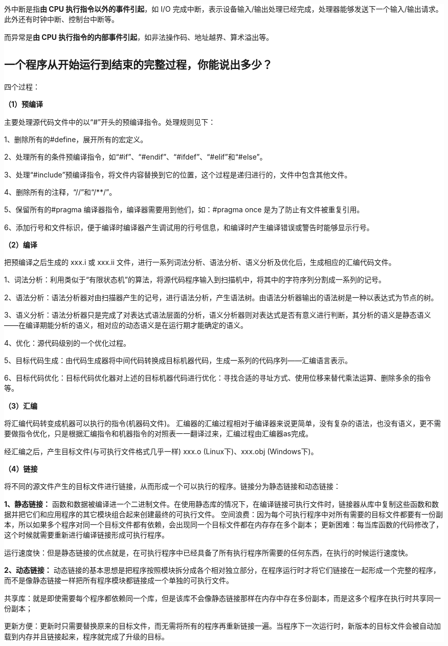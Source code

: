 外中断是指**由 CPU 执行指令以外的事件引起**，如 I/O 完成中断，表示设备输入/输出处理已经完成，处理器能够发送下一个输入/输出请求。此外还有时钟中断、控制台中断等。

而异常是**由 CPU 执行指令的内部事件引起**，如非法操作码、地址越界、算术溢出等。



## 一个程序从开始运行到结束的完整过程，你能说出多少？

四个过程：

**（1）预编译** 

主要处理源代码文件中的以“#”开头的预编译指令。处理规则见下：

1、删除所有的#define，展开所有的宏定义。

2、处理所有的条件预编译指令，如“#if”、“#endif”、“#ifdef”、“#elif”和“#else”。

3、处理“#include”预编译指令，将文件内容替换到它的位置，这个过程是递归进行的，文件中包含其他文件。

4、删除所有的注释，“//”和“/**/”。

5、保留所有的#pragma 编译器指令，编译器需要用到他们，如：#pragma once 是为了防止有文件被重复引用。

6、添加行号和文件标识，便于编译时编译器产生调试用的行号信息，和编译时产生编译错误或警告时能够显示行号。

**（2）编译** 

把预编译之后生成的 xxx.i 或 xxx.ii 文件，进行一系列词法分析、语法分析、语义分析及优化后，生成相应的汇编代码文件。

1、词法分析：利用类似于“有限状态机”的算法，将源代码程序输入到扫描机中，将其中的字符序列分割成一系列的记号。

2、语法分析：语法分析器对由扫描器产生的记号，进行语法分析，产生语法树。由语法分析器输出的语法树是一种以表达式为节点的树。

3、语义分析：语法分析器只是完成了对表达式语法层面的分析，语义分析器则对表达式是否有意义进行判断，其分析的语义是静态语义——在编译期能分析的语义，相对应的动态语义是在运行期才能确定的语义。

4、优化：源代码级别的一个优化过程。

5、目标代码生成：由代码生成器将中间代码转换成目标机器代码，生成一系列的代码序列——汇编语言表示。

6、目标代码优化：目标代码优化器对上述的目标机器代码进行优化：寻找合适的寻址方式、使用位移来替代乘法运算、删除多余的指令等。

**（3）汇编**

将汇编代码转变成机器可以执行的指令(机器码文件)。 汇编器的汇编过程相对于编译器来说更简单，没有复杂的语法，也没有语义，更不需要做指令优化，只是根据汇编指令和机器指令的对照表一一翻译过来，汇编过程由汇编器as完成。

经汇编之后，产生目标文件(与可执行文件格式几乎一样) xxx.o (Linux下)、xxx.obj (Windows下)。

**（4）链接**

将不同的源文件产生的目标文件进行链接，从而形成一个可以执行的程序。链接分为静态链接和动态链接：

**1、静态链接：** 函数和数据被编译进一个二进制文件。在使用静态库的情况下，在编译链接可执行文件时，链接器从库中复制这些函数和数据并把它们和应用程序的其它模块组合起来创建最终的可执行文件。 空间浪费：因为每个可执行程序中对所有需要的目标文件都要有一份副本，所以如果多个程序对同一个目标文件都有依赖，会出现同一个目标文件都在内存存在多个副本； 更新困难：每当库函数的代码修改了，这个时候就需要重新进行编译链接形成可执行程序。

运行速度快：但是静态链接的优点就是，在可执行程序中已经具备了所有执行程序所需要的任何东西，在执行的时候运行速度快。

**2、动态链接：** 动态链接的基本思想是把程序按照模块拆分成各个相对独立部分，在程序运行时才将它们链接在一起形成一个完整的程序，而不是像静态链接一样把所有程序模块都链接成一个单独的可执行文件。

共享库：就是即使需要每个程序都依赖同一个库，但是该库不会像静态链接那样在内存中存在多份副本，而是这多个程序在执行时共享同一份副本；

更新方便：更新时只需要替换原来的目标文件，而无需将所有的程序再重新链接一遍。当程序下一次运行时，新版本的目标文件会被自动加载到内存并且链接起来，程序就完成了升级的目标。
